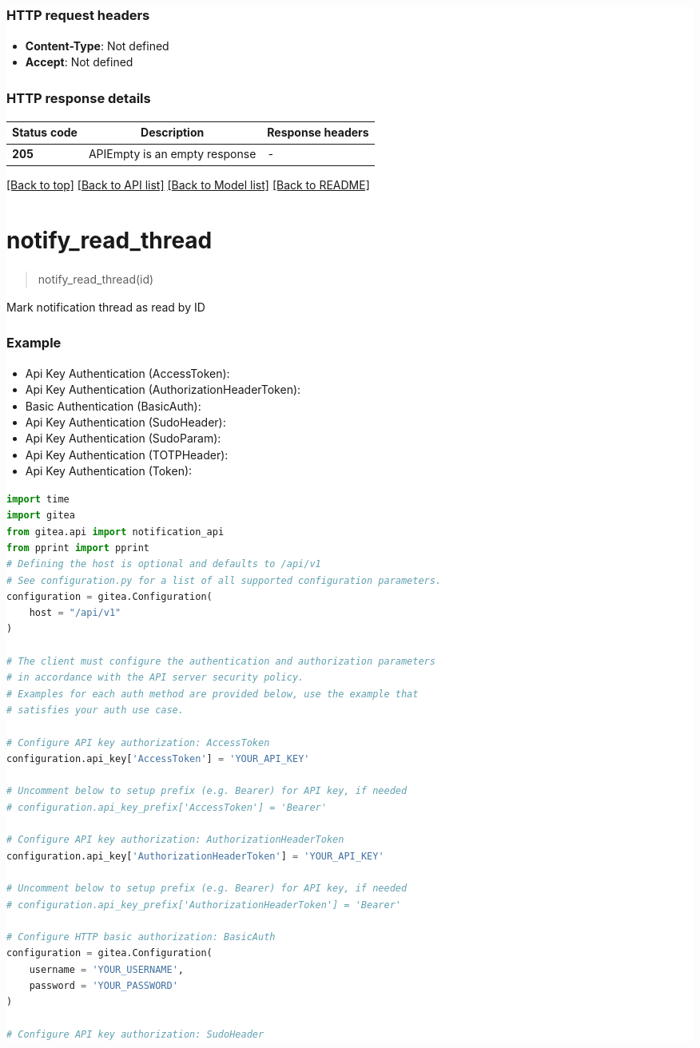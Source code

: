 ### HTTP request headers

 - **Content-Type**: Not defined
 - **Accept**: Not defined


### HTTP response details

| Status code | Description | Response headers |
|-------------|-------------|------------------|
**205** | APIEmpty is an empty response |  -  |

[[Back to top]](#) [[Back to API list]](../README.md#documentation-for-api-endpoints) [[Back to Model list]](../README.md#documentation-for-models) [[Back to README]](../README.md)

# **notify_read_thread**
> notify_read_thread(id)

Mark notification thread as read by ID

### Example

* Api Key Authentication (AccessToken):
* Api Key Authentication (AuthorizationHeaderToken):
* Basic Authentication (BasicAuth):
* Api Key Authentication (SudoHeader):
* Api Key Authentication (SudoParam):
* Api Key Authentication (TOTPHeader):
* Api Key Authentication (Token):

```python
import time
import gitea
from gitea.api import notification_api
from pprint import pprint
# Defining the host is optional and defaults to /api/v1
# See configuration.py for a list of all supported configuration parameters.
configuration = gitea.Configuration(
    host = "/api/v1"
)

# The client must configure the authentication and authorization parameters
# in accordance with the API server security policy.
# Examples for each auth method are provided below, use the example that
# satisfies your auth use case.

# Configure API key authorization: AccessToken
configuration.api_key['AccessToken'] = 'YOUR_API_KEY'

# Uncomment below to setup prefix (e.g. Bearer) for API key, if needed
# configuration.api_key_prefix['AccessToken'] = 'Bearer'

# Configure API key authorization: AuthorizationHeaderToken
configuration.api_key['AuthorizationHeaderToken'] = 'YOUR_API_KEY'

# Uncomment below to setup prefix (e.g. Bearer) for API key, if needed
# configuration.api_key_prefix['AuthorizationHeaderToken'] = 'Bearer'

# Configure HTTP basic authorization: BasicAuth
configuration = gitea.Configuration(
    username = 'YOUR_USERNAME',
    password = 'YOUR_PASSWORD'
)

# Configure API key authorization: SudoHeader
```